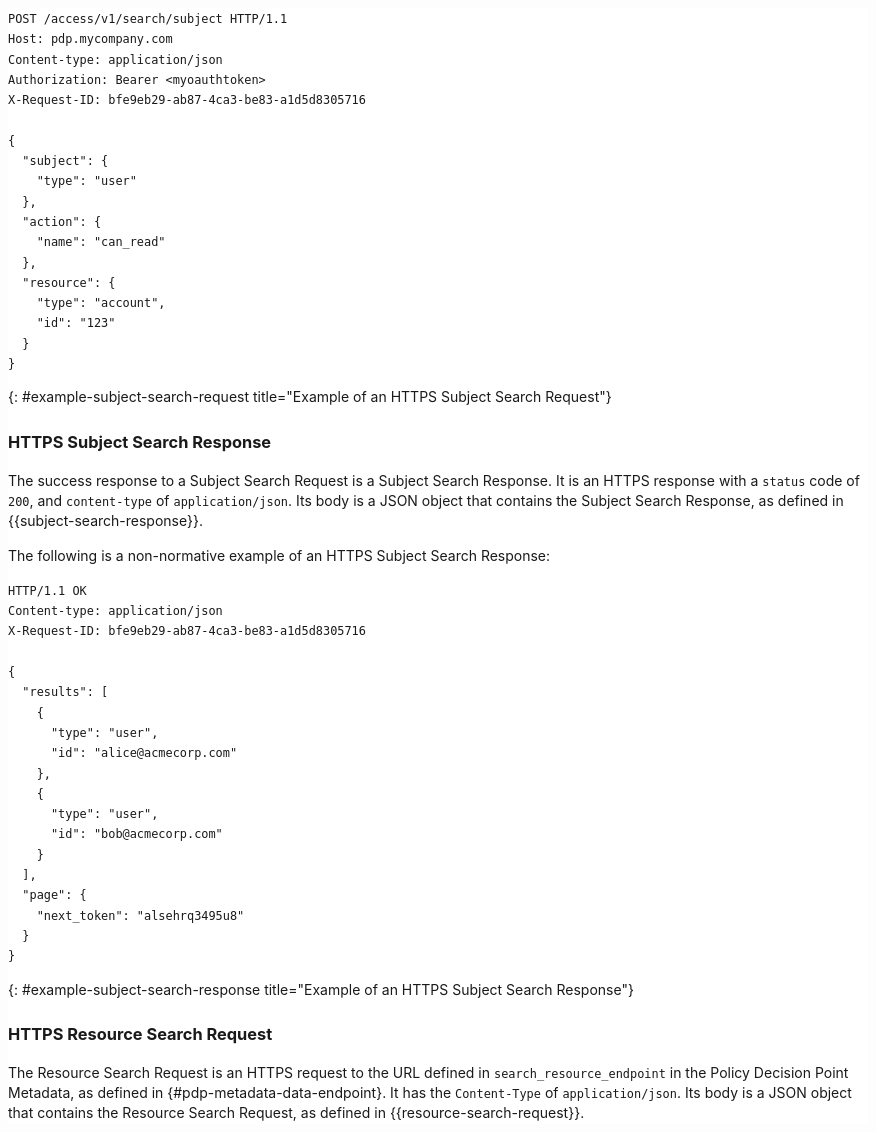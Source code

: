 ~~~ http
POST /access/v1/search/subject HTTP/1.1
Host: pdp.mycompany.com
Content-type: application/json
Authorization: Bearer <myoauthtoken>
X-Request-ID: bfe9eb29-ab87-4ca3-be83-a1d5d8305716

{
  "subject": {
    "type": "user"
  },
  "action": {
    "name": "can_read"
  },
  "resource": {
    "type": "account",
    "id": "123"
  }
}
~~~
{: #example-subject-search-request title="Example of an HTTPS Subject Search Request"}

### HTTPS Subject Search Response
The success response to a Subject Search Request is a Subject Search Response. It is an HTTPS response with a `status` code of `200`, and `content-type` of `application/json`. Its body is a JSON object that contains the Subject Search Response, as defined in {{subject-search-response}}.

The following is a non-normative example of an HTTPS Subject Search Response:

~~~ http
HTTP/1.1 OK
Content-type: application/json
X-Request-ID: bfe9eb29-ab87-4ca3-be83-a1d5d8305716

{
  "results": [
    {
      "type": "user",
      "id": "alice@acmecorp.com"
    },
    {
      "type": "user",
      "id": "bob@acmecorp.com"
    }
  ],
  "page": {
    "next_token": "alsehrq3495u8"
  }
}
~~~
{: #example-subject-search-response title="Example of an HTTPS Subject Search Response"}

### HTTPS Resource Search Request
The Resource Search Request is an HTTPS request to the URL defined in `search_resource_endpoint` in the Policy Decision Point Metadata, as defined in {#pdp-metadata-data-endpoint}. It has the `Content-Type` of `application/json`. Its body is a JSON object that contains the Resource Search Request, as defined in {{resource-search-request}}.
